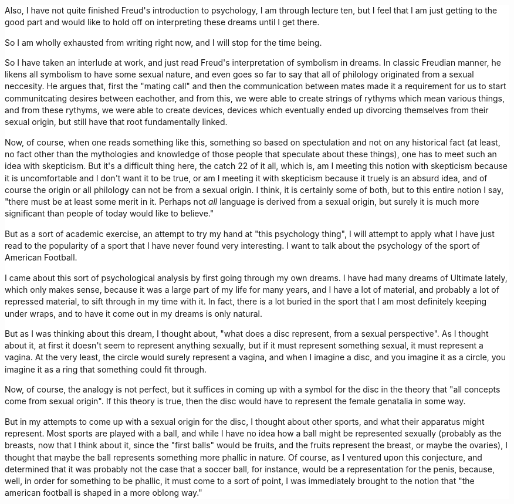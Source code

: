 Also, I have not quite finished Freud's introduction to psychology, I am
through lecture ten, but I feel that I am just getting to the good part and
would like to hold off on interpreting these dreams until I get there.

So I am wholly exhausted from writing right now, and I will stop for the time
being.

So I have taken an interlude at work, and just read Freud's interpretation of
symbolism in dreams. In classic Freudian manner, he likens all symbolism to
have some sexual nature, and even goes so far to say that all of philology
originated from a sexual neccesity. He argues that, first the "mating call" and
then the communication between mates made it a requirement for us to start
communitcating desires between eachother, and from this, we were able to create
strings of rythyms which mean various things, and from these rythyms, we were
able to create devices, devices which eventually ended up divorcing themselves
from their sexual origin, but still have that root fundamentally linked.

Now, of course, when one reads something like this, something so based on
spectulation and not on any historical fact (at least, no fact other than the
mythologies and knowledge of those people that speculate about these things),
one has to meet such an idea with skepticism. But it's a difficult thing here,
the catch 22 of it all, which is, am I meeting this notion with skepticism
because it is uncomfortable and I don't want it to be true, or am I meeting it
with skepticism because it truely is an absurd idea, and of course the origin
or all philology can not be from a sexual origin. I think, it is certainly some
of both, but to this entire notion I say, "there must be at least some merit in
it. Perhaps not _all_ language is derived from a sexual origin, but surely it
is much more significant than people of today would like to believe."

But as a sort of academic exercise, an attempt to try my hand at "this
psychology thing", I will attempt to apply what I have just read to the
popularity of a sport that I have never found very interesting. I want to talk
about the psychology of the sport of American Football.

I came about this sort of psychological analysis by first going through my own
dreams. I have had many dreams of Ultimate lately, which only makes sense,
because it was a large part of my life for many years, and I have a lot of
material, and probably a lot of repressed material, to sift through in my time
with it. In fact, there is a lot buried in the sport that I am most definitely
keeping under wraps, and to have it come out in my dreams is only natural.

But as I was thinking about this dream, I thought about, "what does a disc
represent, from a sexual perspective". As I thought about it, at first it
doesn't seem to represent anything sexually, but if it must represent something
sexual, it must represent a vagina. At the very least, the circle would surely
represent a vagina, and when I imagine a disc, and you imagine it as a circle,
you imagine it as a ring that something could fit through.

Now, of course, the analogy is not perfect, but it suffices in coming up with a
symbol for the disc in the theory that "all concepts come from sexual origin".
If this theory is true, then the disc would have to represent the female
genatalia in some way.

But in my attempts to come up with a sexual origin for the disc, I thought
about other sports, and what their apparatus might represent. Most sports are
played with a ball, and while I have no idea how a ball might be represented
sexually (probably as the breasts, now that I think about it, since the "first
balls" would be fruits, and the fruits represent the breast, or maybe the
ovaries), I thought that maybe the ball represents something more phallic in
nature. Of course, as I ventured upon this conjecture, and determined that it
was probably not the case that a soccer ball, for instance, would be a
representation for the penis, because, well, in order for something to be
phallic, it must come to a sort of point, I was immediately brought to the
notion that "the american football is shaped in a more oblong way."
